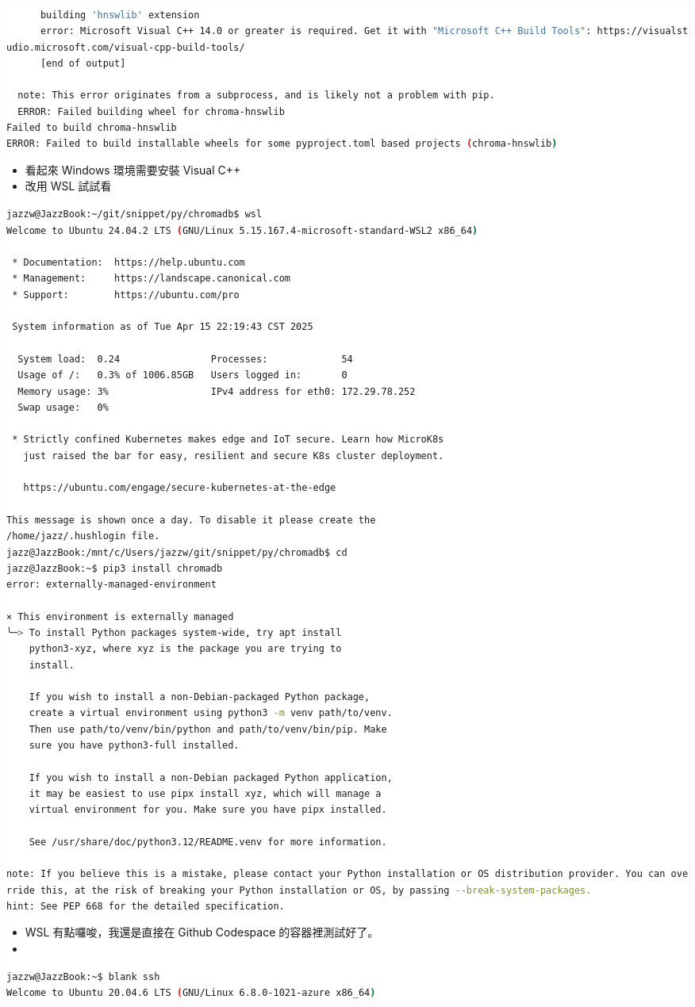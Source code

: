 ```bash
      building 'hnswlib' extension
      error: Microsoft Visual C++ 14.0 or greater is required. Get it with "Microsoft C++ Build Tools": https://visualstudio.microsoft.com/visual-cpp-build-tools/
      [end of output]

  note: This error originates from a subprocess, and is likely not a problem with pip.
  ERROR: Failed building wheel for chroma-hnswlib
Failed to build chroma-hnswlib
ERROR: Failed to build installable wheels for some pyproject.toml based projects (chroma-hnswlib)
```
- 看起來 Windows 環境需要安裝 Visual C++
- 改用 WSL 試試看
```bash
jazzw@JazzBook:~/git/snippet/py/chromadb$ wsl
Welcome to Ubuntu 24.04.2 LTS (GNU/Linux 5.15.167.4-microsoft-standard-WSL2 x86_64)

 * Documentation:  https://help.ubuntu.com
 * Management:     https://landscape.canonical.com
 * Support:        https://ubuntu.com/pro

 System information as of Tue Apr 15 22:19:43 CST 2025

  System load:  0.24                Processes:             54
  Usage of /:   0.3% of 1006.85GB   Users logged in:       0
  Memory usage: 3%                  IPv4 address for eth0: 172.29.78.252
  Swap usage:   0%

 * Strictly confined Kubernetes makes edge and IoT secure. Learn how MicroK8s
   just raised the bar for easy, resilient and secure K8s cluster deployment.

   https://ubuntu.com/engage/secure-kubernetes-at-the-edge

This message is shown once a day. To disable it please create the
/home/jazz/.hushlogin file.
jazz@JazzBook:/mnt/c/Users/jazzw/git/snippet/py/chromadb$ cd
jazz@JazzBook:~$ pip3 install chromadb
error: externally-managed-environment

× This environment is externally managed
╰─> To install Python packages system-wide, try apt install
    python3-xyz, where xyz is the package you are trying to
    install.

    If you wish to install a non-Debian-packaged Python package,
    create a virtual environment using python3 -m venv path/to/venv.
    Then use path/to/venv/bin/python and path/to/venv/bin/pip. Make
    sure you have python3-full installed.

    If you wish to install a non-Debian packaged Python application,
    it may be easiest to use pipx install xyz, which will manage a
    virtual environment for you. Make sure you have pipx installed.

    See /usr/share/doc/python3.12/README.venv for more information.

note: If you believe this is a mistake, please contact your Python installation or OS distribution provider. You can override this, at the risk of breaking your Python installation or OS, by passing --break-system-packages.
hint: See PEP 668 for the detailed specification.
```
- WSL 有點囉唆，我還是直接在 Github Codespace 的容器裡測試好了。
- 
```bash
jazzw@JazzBook:~$ blank ssh
Welcome to Ubuntu 20.04.6 LTS (GNU/Linux 6.8.0-1021-azure x86_64)
```